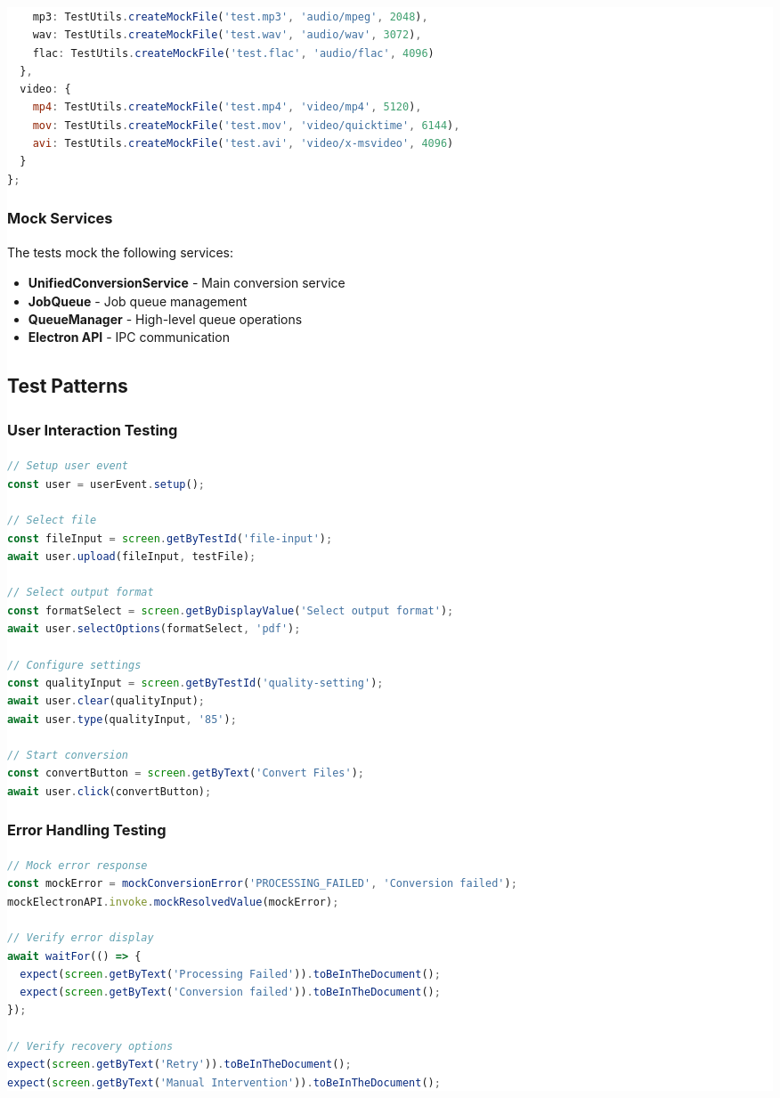 ```javascript
    mp3: TestUtils.createMockFile('test.mp3', 'audio/mpeg', 2048),
    wav: TestUtils.createMockFile('test.wav', 'audio/wav', 3072),
    flac: TestUtils.createMockFile('test.flac', 'audio/flac', 4096)
  },
  video: {
    mp4: TestUtils.createMockFile('test.mp4', 'video/mp4', 5120),
    mov: TestUtils.createMockFile('test.mov', 'video/quicktime', 6144),
    avi: TestUtils.createMockFile('test.avi', 'video/x-msvideo', 4096)
  }
};
```

### Mock Services

The tests mock the following services:

- **UnifiedConversionService** - Main conversion service
- **JobQueue** - Job queue management
- **QueueManager** - High-level queue operations
- **Electron API** - IPC communication

## Test Patterns

### User Interaction Testing

```javascript
// Setup user event
const user = userEvent.setup();

// Select file
const fileInput = screen.getByTestId('file-input');
await user.upload(fileInput, testFile);

// Select output format
const formatSelect = screen.getByDisplayValue('Select output format');
await user.selectOptions(formatSelect, 'pdf');

// Configure settings
const qualityInput = screen.getByTestId('quality-setting');
await user.clear(qualityInput);
await user.type(qualityInput, '85');

// Start conversion
const convertButton = screen.getByText('Convert Files');
await user.click(convertButton);
```

### Error Handling Testing

```javascript
// Mock error response
const mockError = mockConversionError('PROCESSING_FAILED', 'Conversion failed');
mockElectronAPI.invoke.mockResolvedValue(mockError);

// Verify error display
await waitFor(() => {
  expect(screen.getByText('Processing Failed')).toBeInTheDocument();
  expect(screen.getByText('Conversion failed')).toBeInTheDocument();
});

// Verify recovery options
expect(screen.getByText('Retry')).toBeInTheDocument();
expect(screen.getByText('Manual Intervention')).toBeInTheDocument();
```

